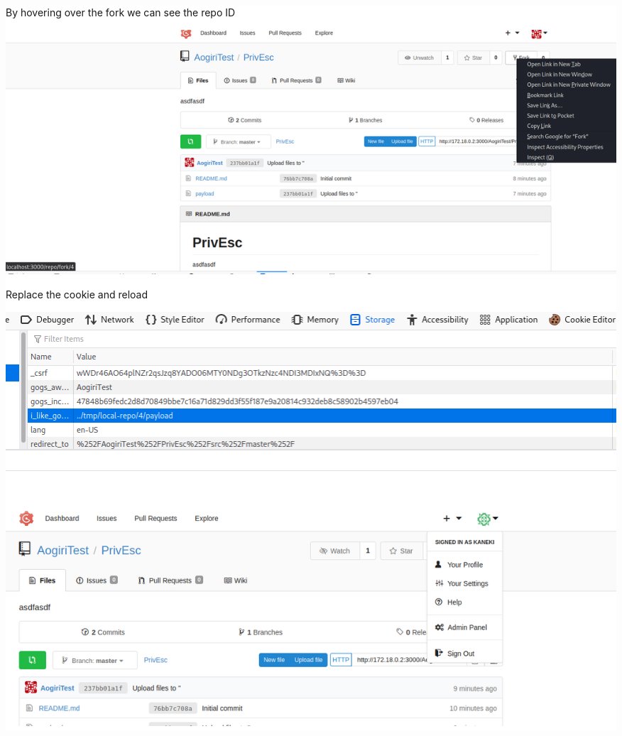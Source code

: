 By hovering over the fork we can see the repo ID

![Screenshot](/assets/images/2022-02-17-Ghoul-HTB-Writeup/Screenshot_20220214_174403.png)

Replace the cookie and reload

![Screenshot](/assets/images/2022-02-17-Ghoul-HTB-Writeup/Screenshot_20220214_174448.png)

![Screenshot](/assets/images/2022-02-17-Ghoul-HTB-Writeup/Screenshot_20220214_174458.png)
